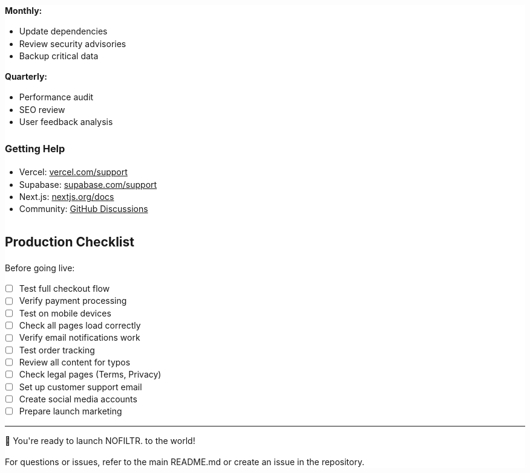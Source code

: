 **Monthly:**
- Update dependencies
- Review security advisories
- Backup critical data

**Quarterly:**
- Performance audit
- SEO review
- User feedback analysis

### Getting Help

- Vercel: [vercel.com/support](https://vercel.com/support)
- Supabase: [supabase.com/support](https://supabase.com/support)
- Next.js: [nextjs.org/docs](https://nextjs.org/docs)
- Community: [GitHub Discussions](https://github.com)

## Production Checklist

Before going live:

- [ ] Test full checkout flow
- [ ] Verify payment processing
- [ ] Test on mobile devices
- [ ] Check all pages load correctly
- [ ] Verify email notifications work
- [ ] Test order tracking
- [ ] Review all content for typos
- [ ] Check legal pages (Terms, Privacy)
- [ ] Set up customer support email
- [ ] Create social media accounts
- [ ] Prepare launch marketing

---

🚀 You're ready to launch NOFILTR. to the world!

For questions or issues, refer to the main README.md or create an issue in the repository.

